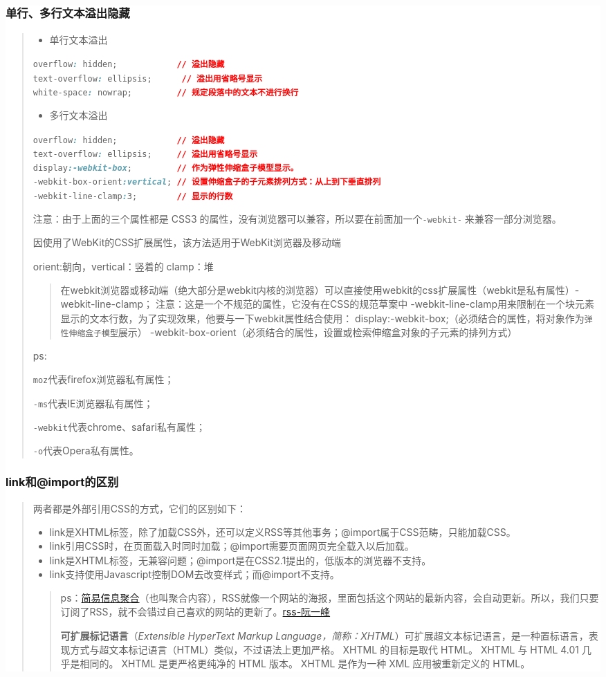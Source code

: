 ### 单行、多行文本溢出隐藏

> - 单行文本溢出
>
> ```css
> overflow: hidden;            // 溢出隐藏
> text-overflow: ellipsis;      // 溢出用省略号显示
> white-space: nowrap;         // 规定段落中的文本不进行换行
> ```
>
> - 多行文本溢出
>
> ```css
> overflow: hidden;            // 溢出隐藏
> text-overflow: ellipsis;     // 溢出用省略号显示
> display:-webkit-box;         // 作为弹性伸缩盒子模型显示。
> -webkit-box-orient:vertical; // 设置伸缩盒子的子元素排列方式：从上到下垂直排列
> -webkit-line-clamp:3;        // 显示的行数
> ```
>
> 注意：由于上面的三个属性都是 CSS3 的属性，没有浏览器可以兼容，所以要在前面加一个`-webkit-` 来兼容一部分浏览器。
>
> 因使用了WebKit的CSS扩展属性，该方法适用于WebKit浏览器及移动端
>
> orient:朝向，vertical：竖着的 clamp：堆
>
> > 在webkit浏览器或移动端（绝大部分是webkit内核的浏览器）可以直接使用webkit的css扩展属性（webkit是私有属性）-webkit-line-clamp；
> > 注意：这是一个不规范的属性，它没有在CSS的规范草案中
> >  -webkit-line-clamp用来限制在一个块元素显示的文本行数，为了实现效果，他要与一下webkit属性结合使用：
> >  display:-webkit-box;（必须结合的属性，将对象作为`弹性伸缩盒子模型`展示）
> >  -webkit-box-orient（必须结合的属性，设置或检索伸缩盒对象的子元素的排列方式）
>
> ps:
>
> `moz`代表firefox浏览器私有属性；
>
> `-ms`代表IE浏览器私有属性；
>
> `-webkit`代表chrome、safari私有属性；
>
> `-o`代表Opera私有属性。

### link和@import的区别

> 两者都是外部引用CSS的方式，它们的区别如下：
>
> - link是XHTML标签，除了加载CSS外，还可以定义RSS等其他事务；@import属于CSS范畴，只能加载CSS。
> - link引用CSS时，在页面载入时同时加载；@import需要页面网页完全载入以后加载。
> - link是XHTML标签，无兼容问题；@import是在CSS2.1提出的，低版本的浏览器不支持。
> - link支持使用Javascript控制DOM去改变样式；而@import不支持。
>
> > ps：[简易信息聚合](https://baike.baidu.com/item/简易信息聚合)（也叫聚合内容），RSS就像一个网站的海报，里面包括这个网站的最新内容，会自动更新。所以，我们只要订阅了RSS，就不会错过自己喜欢的网站的更新了。[rss-阮一峰](https://www.ruanyifeng.com/blog/2006/01/rss.html)
> >
> > **可扩展标记语言**（*Extensible HyperText Markup Language，简称：XHTML*）可扩展超文本标记语言，是一种置标语言，表现方式与超文本标记语言（HTML）类似，不过语法上更加严格。
> >  XHTML 的目标是取代 HTML。
> >  XHTML 与 HTML 4.01 几乎是相同的。
> >  XHTML 是更严格更纯净的 HTML 版本。
> >  XHTML 是作为一种 XML 应用被重新定义的 HTML。
